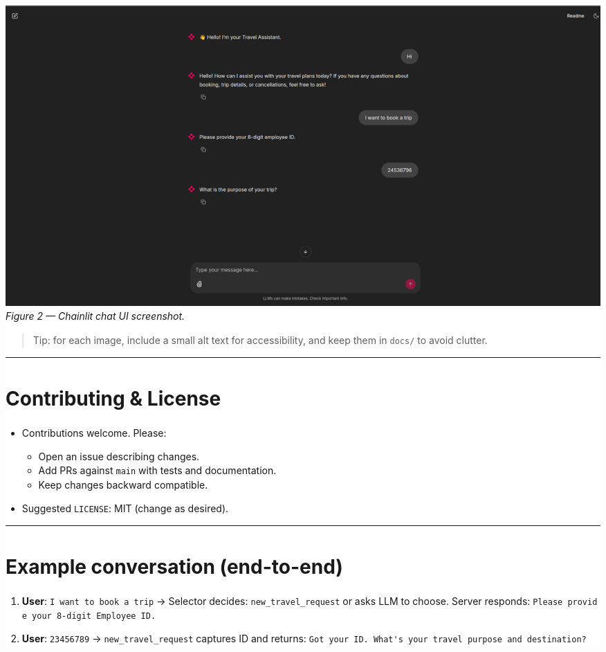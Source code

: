    ![UI preview](public/intro.png)
   *Figure 2 — Chainlit chat UI screenshot.*
   

> Tip: for each image, include a small alt text for accessibility, and keep them in `docs/` to avoid clutter.

---

# Contributing & License

* Contributions welcome. Please:

  * Open an issue describing changes.
  * Add PRs against `main` with tests and documentation.
  * Keep changes backward compatible.

* Suggested `LICENSE`: MIT (change as desired).

---

# Example conversation (end-to-end)

1. **User**: `I want to book a trip`
   → Selector decides: `new_travel_request` or asks LLM to choose. Server responds: `Please provide your 8-digit Employee ID.`

2. **User**: `23456789`
   → `new_travel_request` captures ID and returns: `Got your ID. What's your travel purpose and destination?`
